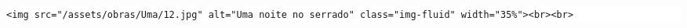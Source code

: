     <img src="/assets/obras/Uma/12.jpg" alt="Uma noite no serrado" class="img-fluid" width="35%"><br><br>